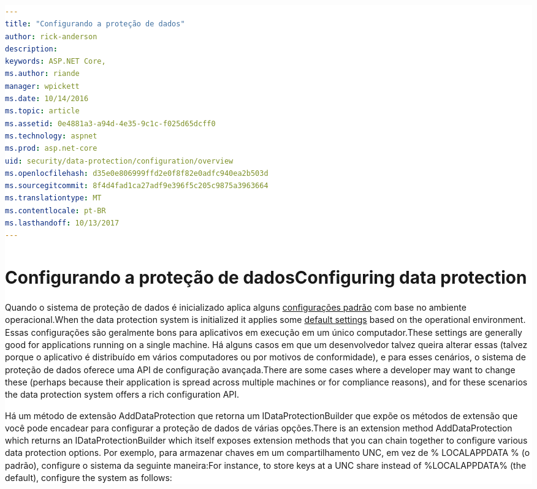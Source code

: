 ```yaml
---
title: "Configurando a proteção de dados"
author: rick-anderson
description: 
keywords: ASP.NET Core,
ms.author: riande
manager: wpickett
ms.date: 10/14/2016
ms.topic: article
ms.assetid: 0e4881a3-a94d-4e35-9c1c-f025d65dcff0
ms.technology: aspnet
ms.prod: asp.net-core
uid: security/data-protection/configuration/overview
ms.openlocfilehash: d35e0e806999ffd2e0f8f82e0adfc940ea2b503d
ms.sourcegitcommit: 8f4d4fad1ca27adf9e396f5c205c9875a3963664
ms.translationtype: MT
ms.contentlocale: pt-BR
ms.lasthandoff: 10/13/2017
---
```

# <a name="configuring-data-protection"></a><span data-ttu-id="c4963-103">Configurando a proteção de dados</span><span class="sxs-lookup"><span data-stu-id="c4963-103">Configuring data protection</span></span>

<a name="data-protection-configuring"></a>

<span data-ttu-id="c4963-104">Quando o sistema de proteção de dados é inicializado aplica alguns [configurações padrão](default-settings.md#data-protection-default-settings) com base no ambiente operacional.</span><span class="sxs-lookup"><span data-stu-id="c4963-104">When the data protection system is initialized it applies some [default settings](default-settings.md#data-protection-default-settings) based on the operational environment.</span></span> <span data-ttu-id="c4963-105">Essas configurações são geralmente bons para aplicativos em execução em um único computador.</span><span class="sxs-lookup"><span data-stu-id="c4963-105">These settings are generally good for applications running on a single machine.</span></span> <span data-ttu-id="c4963-106">Há alguns casos em que um desenvolvedor talvez queira alterar essas (talvez porque o aplicativo é distribuído em vários computadores ou por motivos de conformidade), e para esses cenários, o sistema de proteção de dados oferece uma API de configuração avançada.</span><span class="sxs-lookup"><span data-stu-id="c4963-106">There are some cases where a developer may want to change these (perhaps because their application is spread across multiple machines or for compliance reasons), and for these scenarios the data protection system offers a rich configuration API.</span></span>

<a name="data-protection-configuration-callback"></a>

<span data-ttu-id="c4963-107">Há um método de extensão AddDataProtection que retorna um IDataProtectionBuilder que expõe os métodos de extensão que você pode encadear para configurar a proteção de dados de várias opções.</span><span class="sxs-lookup"><span data-stu-id="c4963-107">There is an extension method AddDataProtection which returns an IDataProtectionBuilder which itself exposes extension methods that you can chain together to configure various data protection options.</span></span> <span data-ttu-id="c4963-108">Por exemplo, para armazenar chaves em um compartilhamento UNC, em vez de % LOCALAPPDATA % (o padrão), configure o sistema da seguinte maneira:</span><span class="sxs-lookup"><span data-stu-id="c4963-108">For instance, to store keys at a UNC share instead of %LOCALAPPDATA% (the default), configure the system as follows:</span></span>
